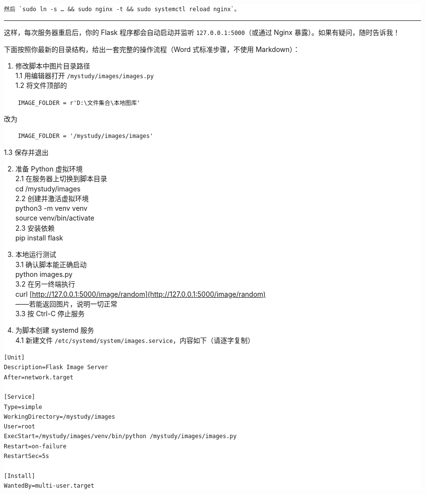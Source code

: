     然后 `sudo ln -s … && sudo nginx -t && sudo systemctl reload nginx`。
    

---

这样，每次服务器重启后，你的 Flask 程序都会自动启动并监听 `127.0.0.1:5000`（或通过 Nginx 暴露）。如果有疑问，随时告诉我！





下面按照你最新的目录结构，给出一套完整的操作流程（Word 式标准步骤，不使用 Markdown）：

1. 修改脚本中图片目录路径  
    1.1 用编辑器打开 `/mystudy/images/images.py`  
    1.2 将文件顶部的
    
```
    IMAGE_FOLDER = r'D:\文件集合\本地图库'
```
    
改为
    
```
    IMAGE_FOLDER = '/mystudy/images/images'
```
    
1.3 保存并退出
    
2. 准备 Python 虚拟环境  
    2.1 在服务器上切换到脚本目录  
    cd /mystudy/images  
    2.2 创建并激活虚拟环境  
    python3 -m venv venv  
    source venv/bin/activate  
    2.3 安装依赖  
    pip install flask
    
3. 本地运行测试  
    3.1 确认脚本能正确启动  
    python images.py  
    3.2 在另一终端执行  
    curl [http://127.0.0.1:5000/image/random](http://127.0.0.1:5000/image/random)  
    ——若能返回图片，说明一切正常  
    3.3 按 Ctrl-C 停止服务
    
4. 为脚本创建 systemd 服务  
    4.1 新建文件 `/etc/systemd/system/images.service`，内容如下（请逐字复制）
    
```
[Unit]
Description=Flask Image Server
After=network.target

[Service]
Type=simple
WorkingDirectory=/mystudy/images
User=root
ExecStart=/mystudy/images/venv/bin/python /mystudy/images/images.py
Restart=on-failure
RestartSec=5s

[Install]
WantedBy=multi-user.target
```
    